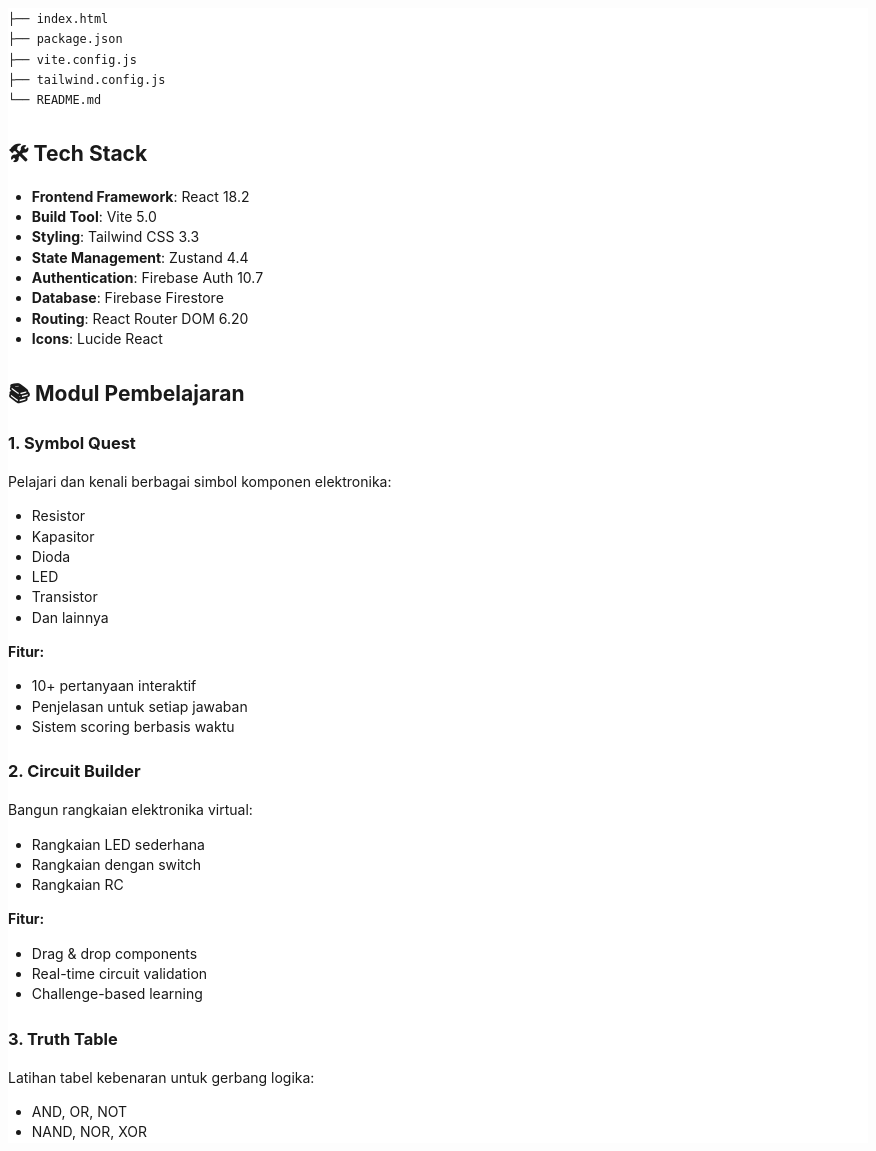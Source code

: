 ```
├── index.html
├── package.json
├── vite.config.js
├── tailwind.config.js
└── README.md
```

## 🛠️ Tech Stack

- **Frontend Framework**: React 18.2
- **Build Tool**: Vite 5.0
- **Styling**: Tailwind CSS 3.3
- **State Management**: Zustand 4.4
- **Authentication**: Firebase Auth 10.7
- **Database**: Firebase Firestore
- **Routing**: React Router DOM 6.20
- **Icons**: Lucide React

## 📚 Modul Pembelajaran

### 1. Symbol Quest
Pelajari dan kenali berbagai simbol komponen elektronika:
- Resistor
- Kapasitor
- Dioda
- LED
- Transistor
- Dan lainnya

**Fitur:**
- 10+ pertanyaan interaktif
- Penjelasan untuk setiap jawaban
- Sistem scoring berbasis waktu

### 2. Circuit Builder
Bangun rangkaian elektronika virtual:
- Rangkaian LED sederhana
- Rangkaian dengan switch
- Rangkaian RC

**Fitur:**
- Drag & drop components
- Real-time circuit validation
- Challenge-based learning

### 3. Truth Table
Latihan tabel kebenaran untuk gerbang logika:
- AND, OR, NOT
- NAND, NOR, XOR
